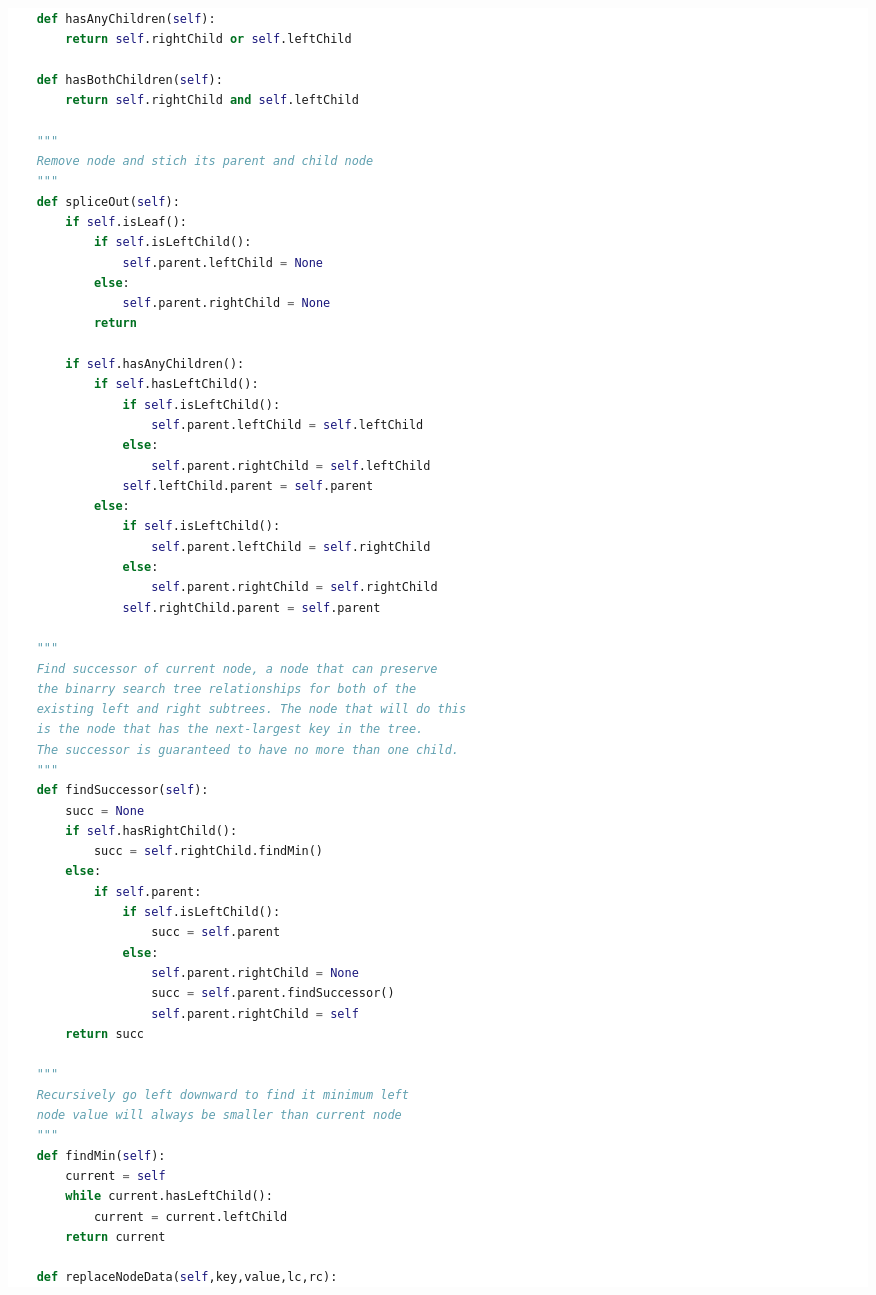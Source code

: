 ```python
    def hasAnyChildren(self):
        return self.rightChild or self.leftChild

    def hasBothChildren(self):
        return self.rightChild and self.leftChild

    """
    Remove node and stich its parent and child node
    """
    def spliceOut(self):
        if self.isLeaf():
            if self.isLeftChild():
                self.parent.leftChild = None
            else:
                self.parent.rightChild = None
            return

        if self.hasAnyChildren():
            if self.hasLeftChild():
                if self.isLeftChild():
                    self.parent.leftChild = self.leftChild
                else:
                    self.parent.rightChild = self.leftChild
                self.leftChild.parent = self.parent
            else:
                if self.isLeftChild():
                    self.parent.leftChild = self.rightChild
                else:
                    self.parent.rightChild = self.rightChild
                self.rightChild.parent = self.parent

    """
    Find successor of current node, a node that can preserve
    the binarry search tree relationships for both of the
    existing left and right subtrees. The node that will do this
    is the node that has the next-largest key in the tree.
    The successor is guaranteed to have no more than one child.
    """
    def findSuccessor(self):
        succ = None
        if self.hasRightChild():
            succ = self.rightChild.findMin()
        else:
            if self.parent:
                if self.isLeftChild():
                    succ = self.parent
                else:
                    self.parent.rightChild = None
                    succ = self.parent.findSuccessor()
                    self.parent.rightChild = self
        return succ

    """
    Recursively go left downward to find it minimum left
    node value will always be smaller than current node
    """
    def findMin(self):
        current = self
        while current.hasLeftChild():
            current = current.leftChild
        return current

    def replaceNodeData(self,key,value,lc,rc):
```